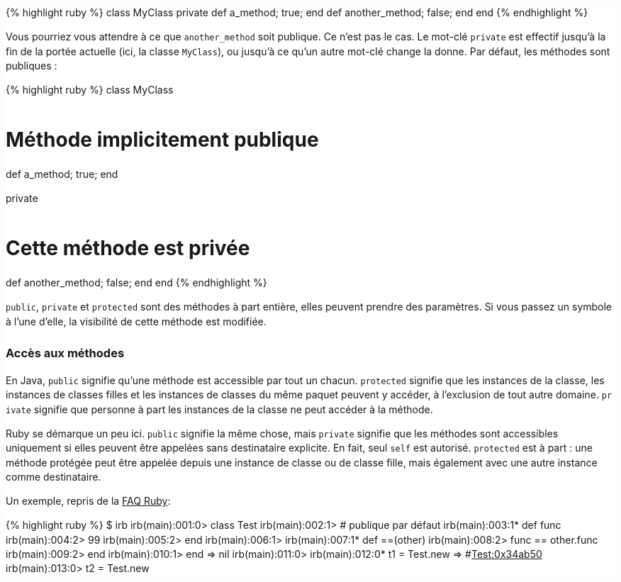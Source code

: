{% highlight ruby %}
class MyClass
  private
  def a_method; true; end
  def another_method; false; end
end
{% endhighlight %}

Vous pourriez vous attendre à ce que `another_method` soit publique. Ce
n’est pas le cas. Le mot-clé `private` est effectif jusqu’à la fin de la
portée actuelle (ici, la classe `MyClass`), ou jusqu’à ce qu’un autre
mot-clé change la donne. Par défaut, les méthodes sont publiques :

{% highlight ruby %}
class MyClass
  # Méthode implicitement publique
  def a_method; true; end

  private

  # Cette méthode est privée
  def another_method; false; end
end
{% endhighlight %}

`public`, `private` et `protected` sont des méthodes à part entière,
elles peuvent prendre des paramètres. Si vous passez un symbole à l’une
d’elle, la visibilité de cette méthode est modifiée.

### Accès aux méthodes

En Java, `public` signifie qu’une méthode est accessible par tout un
chacun. `protected` signifie que les instances de la classe, les
instances de classes filles et les instances de classes du même paquet
peuvent y accéder, à l’exclusion de tout autre domaine. `private`
signifie que personne à part les instances de la classe ne peut accéder
à la méthode.

Ruby se démarque un peu ici. `public` signifie la même chose, mais
`private` signifie que les méthodes sont accessibles uniquement si elles
peuvent être appelées sans destinataire explicite. En fait, seul `self`
est autorisé. `protected` est à part : une méthode protégée peut être
appelée depuis une instance de classe ou de classe fille, mais également
avec une autre instance comme destinataire.

Un exemple, repris de la [FAQ Ruby][1]\:

{% highlight ruby %}
$ irb
irb(main):001:0> class Test
irb(main):002:1>   # publique par défaut
irb(main):003:1*   def func
irb(main):004:2>     99
irb(main):005:2>   end
irb(main):006:1>
irb(main):007:1*   def ==(other)
irb(main):008:2>     func == other.func
irb(main):009:2>   end
irb(main):010:1> end
=> nil
irb(main):011:0>
irb(main):012:0* t1 = Test.new
=> #<Test:0x34ab50>
irb(main):013:0> t2 = Test.new

[1]: http://www.rubycentral.com/faq/rubyfaq-7.html